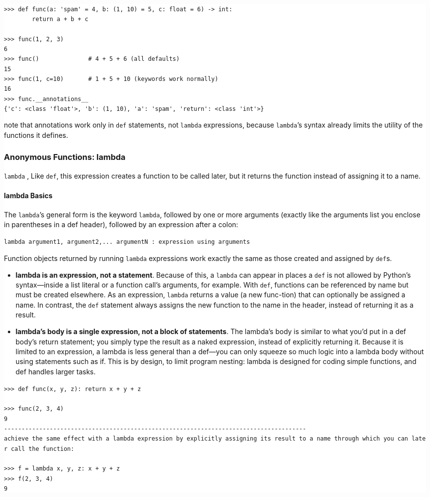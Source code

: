 ```
>>> def func(a: 'spam' = 4, b: (1, 10) = 5, c: float = 6) -> int:
		return a + b + c

>>> func(1, 2, 3) 
6
>>> func() 				# 4 + 5 + 6 (all defaults)
15
>>> func(1, c=10) 		# 1 + 5 + 10 (keywords work normally)
16
>>> func.__annotations__ 
{'c': <class 'float'>, 'b': (1, 10), 'a': 'spam', 'return': <class 'int'>}
```

note that annotations work only in `def` statements, not `lambda` expressions, because `lambda`’s syntax already limits the utility of the functions it defines.



### Anonymous Functions: lambda

`lambda` ,  Like `def`, this expression creates a function to be called later, but it returns the function instead of assigning it to a name.

#### lambda Basics

The `lambda`’s general form is the keyword `lambda`, followed by one or more arguments (exactly like the arguments list you enclose in parentheses in a def header), followed by an expression after a colon:

```
lambda argument1, argument2,... argumentN : expression using arguments
```

Function objects returned by running `lambda` expressions work exactly the same as those created and assigned by `def`s.

- **lambda is an expression, not a statement**. Because of this, a `lambda` can appear in places a `def` is not allowed by Python’s syntax—inside a list literal or a function call’s arguments, for example. With `def`, functions can be referenced by name but must be created elsewhere. As an expression, `lambda` returns a value (a new func-tion) that can optionally be assigned a name. In contrast, the `def` statement always assigns the new function to the name in the header, instead of returning it as a result.


- **lambda’s body is a single expression, not a block of statements**. The lambda’s body is similar to what you’d put in a def body’s return statement; you simply type the result as a naked expression, instead of explicitly returning it. Because it is limited to an expression, a lambda is less general than a def—you can only squeeze so much logic into a lambda body without using statements such as if. This is by design, to limit program nesting: lambda is designed for coding simple functions, and def handles larger tasks.

```
>>> def func(x, y, z): return x + y + z

>>> func(2, 3, 4) 
9
--------------------------------------------------------------------------------------
achieve the same effect with a lambda expression by explicitly assigning its result to a name through which you can later call the function:

>>> f = lambda x, y, z: x + y + z
>>> f(2, 3, 4) 
9
```
